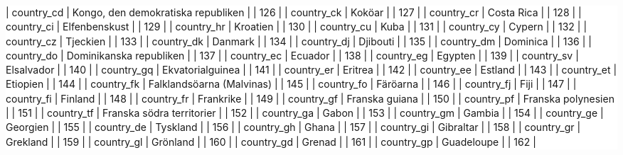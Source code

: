 | country_cd | Kongo, den demokratiska republiken |  | 126 |
| country_ck | Koköar |  | 127 |
| country_cr | Costa Rica |  | 128 |
| country_ci | Elfenbenskust |  | 129 |
| country_hr | Kroatien |  | 130 |
| country_cu | Kuba |  | 131 |
| country_cy | Cypern |  | 132 |
| country_cz | Tjeckien |  | 133 |
| country_dk | Danmark |  | 134 |
| country_dj | Djibouti |  | 135 |
| country_dm | Dominica |  | 136 |
| country_do | Dominikanska republiken |  | 137 |
| country_ec | Ecuador |  | 138 |
| country_eg | Egypten |  | 139 |
| country_sv | Elsalvador |  | 140 |
| country_gq | Ekvatorialguinea |  | 141 |
| country_er | Eritrea |  | 142 |
| country_ee | Estland |  | 143 |
| country_et | Etiopien |  | 144 |
| country_fk | Falklandsöarna (Malvinas) |  | 145 |
| country_fo | Färöarna |  | 146 |
| country_fj | Fiji |  | 147 |
| country_fi | Finland |  | 148 |
| country_fr | Frankrike |  | 149 |
| country_gf | Franska guiana |  | 150 |
| country_pf | Franska polynesien |  | 151 |
| country_tf | Franska södra territorier |  | 152 |
| country_ga | Gabon |  | 153 |
| country_gm | Gambia |  | 154 |
| country_ge | Georgien |  | 155 |
| country_de | Tyskland |  | 156 |
| country_gh | Ghana |  | 157 |
| country_gi | Gibraltar |  | 158 |
| country_gr | Grekland |  | 159 |
| country_gl | Grönland |  | 160 |
| country_gd | Grenad |  | 161 |
| country_gp | Guadeloupe |  | 162 |
